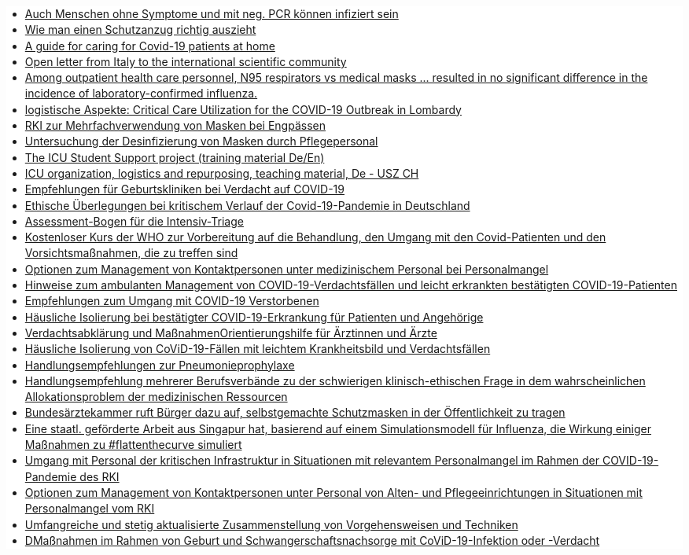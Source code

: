 -   [Auch Menschen ohne Symptome und mit neg. PCR können infiziert sein ](https://www.aerzteblatt.de/nachrichten/109657/Covid-19-Asymptomatische-Patienten-mit-negativem-PCR-koennen-Virus-uebertragen)
-   [Wie man einen Schutzanzug richtig auszieht ](https://twitter.com/traumagasdoc/status/1238244112773545984)
-   [A guide for caring for Covid-19 patients at home ](http://covid-at-home.info/)
-   [Open letter from Italy to the international scientific community ](https://left.it/2020/03/13/covid_19-open-letter-from-italy-to-the-international-scientific-community/)
-   [Among outpatient health care personnel, N95 respirators vs medical masks ... resulted in no significant difference in the incidence of laboratory-confirmed influenza. ](https://jamanetwork.com/journals/jama/fullarticle/2749214)
-   [logistische Aspekte: Critical Care Utilization for the COVID-19 Outbreak in Lombardy ](https://jamanetwork.com/journals/jama/fullarticle/2763188)
-   [RKI zur Mehrfachverwendung von Masken bei Engpässen ](https://www.rki.de/DE/Content/InfAZ/N/Neuartiges_Coronavirus/Ressourcen_schonen_Masken.pdf?__blob=publicationFile)
-   [Untersuchung der Desinfizierung von Masken durch Pflegepersonal ](https://www.sciencedirect.com/science/article/pii/S0196655315000899)
-   [The ICU Student Support project (training material De/En) ](https://github.com/pwende/Students-Supporting-Critical-Care)
-   [ICU organization, logistics and repurposing, teaching material, De - USZ CH ](http://www.intensivmedizin.usz.ch/fachwissen/seiten/covid-19-epidemics.aspx)
-   [Empfehlungen für Geburtskliniken bei Verdacht auf COVID-19 ](https://www.aerzteblatt.de/nachrichten/111215/Fachgesellschaft-gibt-Empfehlungen-fuer-Geburtskliniken-bei-Verdacht-auf-COVID-19)
-   [Ethische Überlegungen bei kritischem Verlauf der Covid-19-Pandemie in Deutschland ](https://www.anaesthesie.news/aktuelles/allokation-intensivmedizinischer-ressourcen-aus-anlass-der-covid-19-pandemie/)
-   [Assessment-Bogen für die Intensiv-Triage ](https://cloud.dr-ammon.de/index.php/s/cQRq4dy7LQxgSdx/download)
-   [Kostenloser Kurs der WHO zur Vorbereitung auf die Behandlung, den Umgang mit den Covid-Patienten und den Vorsichtsmaßnahmen, die zu treffen sind ](https://openwho.org/courses/COVID-19-IPC-EN)
-   [Optionen zum Management von Kontaktpersonen unter medizinischem Personal bei Personalmangel ](https://www.rki.de/DE/Content/InfAZ/N/Neuartiges_Coronavirus/HCW.html)
-   [Hinweise zum ambulanten Management von COVID-19-Verdachtsfällen und leicht erkrankten bestätigten COVID-19-Patienten ](https://www.rki.de/DE/Content/InfAZ/N/Neuartiges_Coronavirus/ambulant.html)
-   [Empfehlungen zum Umgang mit COVID-19 Verstorbenen ](https://www.rki.de/DE/Content/InfAZ/N/Neuartiges_Coronavirus/Verstorbene.html)
-   [Häusliche Isolierung bei bestätigter COVID-19-Erkrankung für Patienten und Angehörige ](https://www.rki.de/DE/Content/InfAZ/N/Neuartiges_Coronavirus/Flyer_Patienten.pdf?__blob=publicationFile)
-   [Verdachtsabklärung und MaßnahmenOrientierungshilfe für Ärztinnen und Ärzte ](https://www.rki.de/DE/Content/InfAZ/N/Neuartiges_Coronavirus/Massnahmen_Verdachtsfall_Infografik_DINA3.pdf?__blob=publicationFile)
-   [Häusliche Isolierung von CoViD-19-Fällen mit leichtem Krankheitsbild und Verdachtsfällen ](https://www.awmf.org/fileadmin/user_upload/Leitlinien/053_D_Ges_fuer_Allgemeinmedizin_und_Familienmedizin/054-054hi_S1_Neues_CORONA_Virus_2020-03.pdf)
-   [Handlungsempfehlungen zur Pneumonieprophylaxe ](https://www.dbfk.de/media/docs/regionalverbaende/rvno/AGPQ/AGPQ-Handlungsempfehlung-Pneumonieprophylaxe-2.0-2017_2.pdf)
-   [Handlungsempfehlung mehrerer Berufsverbände zu der schwierigen klinisch-ethischen Frage in dem wahrscheinlichen Allokationsproblem der medizinischen Ressourcen ](https://dynamic.faz.net/download/2020//COVID-19_Ethik_Empfehlung_Endfassung_2020-03-25.pdf)
-   [Bundesärztekammer ruft Bürger dazu auf, selbstgemachte Schutzmasken in der Öffentlichkeit zu tragen ](https://www.bundesaerztekammer.de/presse/pressemitteilungen/news-detail/reinhardt-raet-zum-tragen-von-einfachen-schutzmasken/)
-   [Eine staatl. geförderte Arbeit aus Singapur hat, basierend auf einem Simulationsmodell für Influenza, die Wirkung einiger Maßnahmen zu \#flattenthecurve simuliert ](https://www.thelancet.com/journals/laninf/article/PIIS1473-3099(20)30162-6/fulltext)
-   [Umgang mit Personal der kritischen Infrastruktur in Situationen mit relevantem Personalmangel im Rahmen der COVID-19-Pandemie des RKI ](https://www.rki.de/DE/Content/InfAZ/N/Neuartiges_Coronavirus/Personal_KritIs.html)
-   [Optionen zum Management von Kontaktpersonen unter Personal von Alten- und Pflegeeinrichtungen in Situationen mit Personalmangel vom RKI ](https://www.rki.de/DE/Content/InfAZ/N/Neuartiges_Coronavirus/Personal_Pflege.html)
-   [Umfangreiche und stetig aktualisierte Zusammenstellung von Vorgehensweisen und Techniken ](https://m4mvscovid.de/)
-   [DMaßnahmen im Rahmen von Geburt und Schwangerschaftsnachsorge mit CoViD-19-Infektion oder -Verdacht ](https://www.thieme-connect.com/products/ejournals/abstract/10.1055/s-0040-1709688)
